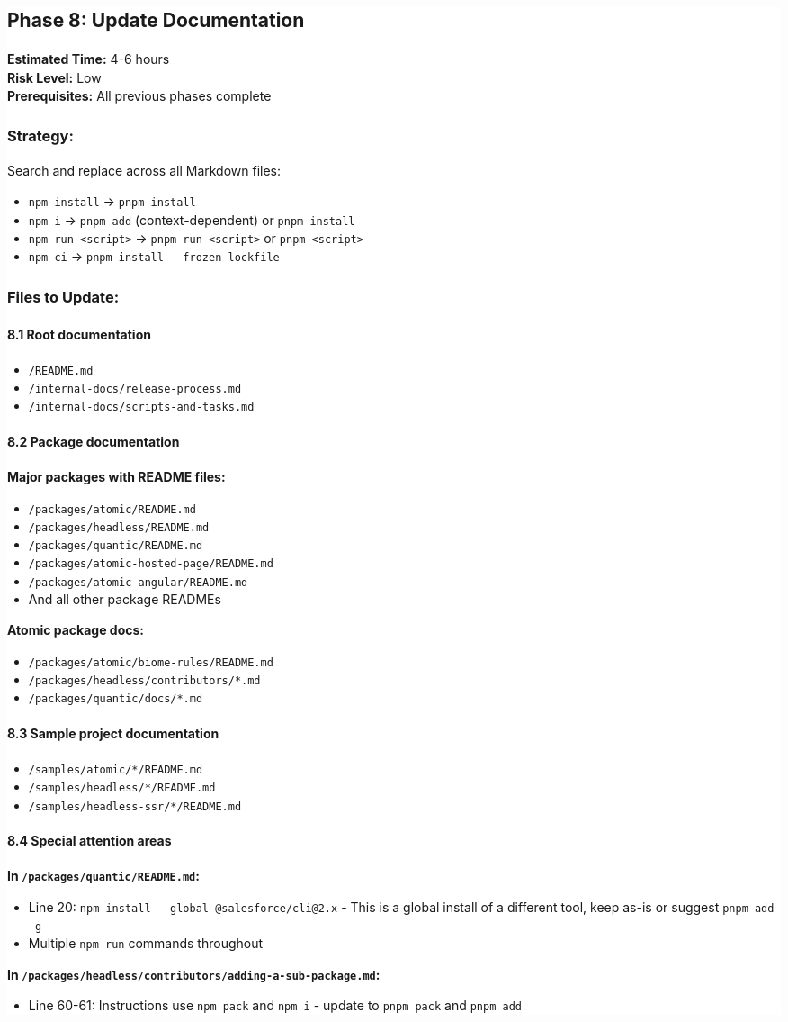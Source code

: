 
## Phase 8: Update Documentation

**Estimated Time:** 4-6 hours  
**Risk Level:** Low  
**Prerequisites:** All previous phases complete  

### Strategy:

Search and replace across all Markdown files:
- `npm install` → `pnpm install`
- `npm i` → `pnpm add` (context-dependent) or `pnpm install`
- `npm run <script>` → `pnpm run <script>` or `pnpm <script>`
- `npm ci` → `pnpm install --frozen-lockfile`

### Files to Update:

#### 8.1 Root documentation

- `/README.md`
- `/internal-docs/release-process.md`
- `/internal-docs/scripts-and-tasks.md`

#### 8.2 Package documentation

**Major packages with README files:**
- `/packages/atomic/README.md`
- `/packages/headless/README.md`
- `/packages/quantic/README.md`
- `/packages/atomic-hosted-page/README.md`
- `/packages/atomic-angular/README.md`
- And all other package READMEs

**Atomic package docs:**
- `/packages/atomic/biome-rules/README.md`
- `/packages/headless/contributors/*.md`
- `/packages/quantic/docs/*.md`

#### 8.3 Sample project documentation

- `/samples/atomic/*/README.md`
- `/samples/headless/*/README.md`
- `/samples/headless-ssr/*/README.md`

#### 8.4 Special attention areas

**In `/packages/quantic/README.md`:**
- Line 20: `npm install --global @salesforce/cli@2.x` - This is a global install of a different tool, keep as-is or suggest `pnpm add -g`
- Multiple `npm run` commands throughout

**In `/packages/headless/contributors/adding-a-sub-package.md`:**
- Line 60-61: Instructions use `npm pack` and `npm i` - update to `pnpm pack` and `pnpm add`
